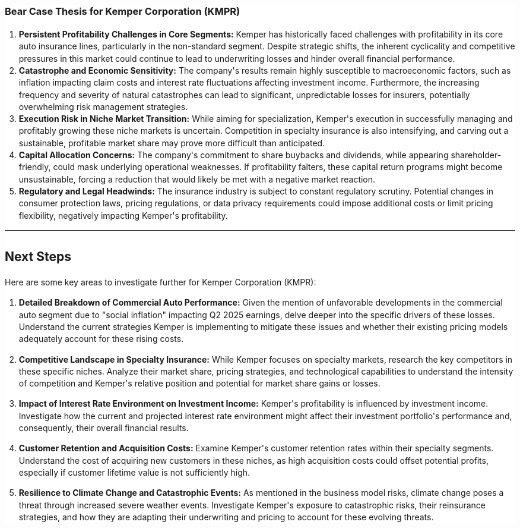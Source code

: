 
### Bear Case Thesis for Kemper Corporation (KMPR)

1.  **Persistent Profitability Challenges in Core Segments:** Kemper has historically faced challenges with profitability in its core auto insurance lines, particularly in the non-standard segment. Despite strategic shifts, the inherent cyclicality and competitive pressures in this market could continue to lead to underwriting losses and hinder overall financial performance.
2.  **Catastrophe and Economic Sensitivity:** The company's results remain highly susceptible to macroeconomic factors, such as inflation impacting claim costs and interest rate fluctuations affecting investment income. Furthermore, the increasing frequency and severity of natural catastrophes can lead to significant, unpredictable losses for insurers, potentially overwhelming risk management strategies.
3.  **Execution Risk in Niche Market Transition:** While aiming for specialization, Kemper's execution in successfully managing and profitably growing these niche markets is uncertain. Competition in specialty insurance is also intensifying, and carving out a sustainable, profitable market share may prove more difficult than anticipated.
4.  **Capital Allocation Concerns:** The company's commitment to share buybacks and dividends, while appearing shareholder-friendly, could mask underlying operational weaknesses. If profitability falters, these capital return programs might become unsustainable, forcing a reduction that would likely be met with a negative market reaction.
5.  **Regulatory and Legal Headwinds:** The insurance industry is subject to constant regulatory scrutiny. Potential changes in consumer protection laws, pricing regulations, or data privacy requirements could impose additional costs or limit pricing flexibility, negatively impacting Kemper's profitability.

---

## Next Steps

Here are some key areas to investigate further for Kemper Corporation (KMPR):

1.  **Detailed Breakdown of Commercial Auto Performance:** Given the mention of unfavorable developments in the commercial auto segment due to "social inflation" impacting Q2 2025 earnings, delve deeper into the specific drivers of these losses. Understand the current strategies Kemper is implementing to mitigate these issues and whether their existing pricing models adequately account for these rising costs.

2.  **Competitive Landscape in Specialty Insurance:** While Kemper focuses on specialty markets, research the key competitors in these specific niches. Analyze their market share, pricing strategies, and technological capabilities to understand the intensity of competition and Kemper's relative position and potential for market share gains or losses.

3.  **Impact of Interest Rate Environment on Investment Income:** Kemper's profitability is influenced by investment income. Investigate how the current and projected interest rate environment might affect their investment portfolio's performance and, consequently, their overall financial results.

4.  **Customer Retention and Acquisition Costs:** Examine Kemper's customer retention rates within their specialty segments. Understand the cost of acquiring new customers in these niches, as high acquisition costs could offset potential profits, especially if customer lifetime value is not sufficiently high.

5.  **Resilience to Climate Change and Catastrophic Events:** As mentioned in the business model risks, climate change poses a threat through increased severe weather events. Investigate Kemper's exposure to catastrophic risks, their reinsurance strategies, and how they are adapting their underwriting and pricing to account for these evolving threats.
